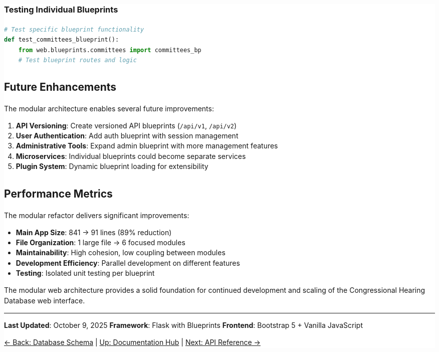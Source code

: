### Testing Individual Blueprints
```python
# Test specific blueprint functionality
def test_committees_blueprint():
    from web.blueprints.committees import committees_bp
    # Test blueprint routes and logic
```

## Future Enhancements

The modular architecture enables several future improvements:

1. **API Versioning**: Create versioned API blueprints (`/api/v1`, `/api/v2`)
2. **User Authentication**: Add auth blueprint with session management
3. **Administrative Tools**: Expand admin blueprint with more management features
4. **Microservices**: Individual blueprints could become separate services
5. **Plugin System**: Dynamic blueprint loading for extensibility

## Performance Metrics

The modular refactor delivers significant improvements:

- **Main App Size**: 841 → 91 lines (89% reduction)
- **File Organization**: 1 large file → 6 focused modules
- **Maintainability**: High cohesion, low coupling between modules
- **Development Efficiency**: Parallel development on different features
- **Testing**: Isolated unit testing per blueprint

The modular web architecture provides a solid foundation for continued development and scaling of the Congressional Hearing Database web interface.

---

**Last Updated**: October 9, 2025
**Framework**: Flask with Blueprints
**Frontend**: Bootstrap 5 + Vanilla JavaScript

[← Back: Database Schema](database-schema.md) | [Up: Documentation Hub](../../README.md) | [Next: API Reference →](../API_REFERENCE.md)